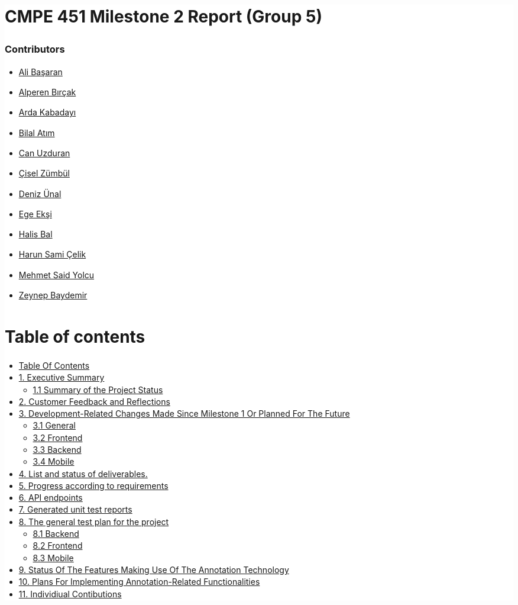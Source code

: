 # CMPE 451 Milestone 2 Report (Group 5)
### Contributors

- [Ali Başaran](https://github.com/bounswe/bounswe2023group5/wiki/Ali-Başaran)

- [Alperen Bırçak](https://github.com/bounswe/bounswe2023group5/wiki/Alperen-B%C4%B1r%C3%A7ak)

- [Arda Kabadayı](https://github.com/bounswe/bounswe2023group5/wiki/Arda-Kabaday%C4%B1)

- [Bilal Atım](https://github.com/bounswe/bounswe2023group5/wiki/Bilal-At%C4%B1m)

- [Can Uzduran](https://github.com/bounswe/bounswe2023group5/wiki/Can-Uzduran)

- [Çisel Zümbül](https://github.com/bounswe/bounswe2023group5/wiki/%C3%87isel-Z%C3%BCmb%C3%BCl)

- [Deniz Ünal](https://github.com/bounswe/bounswe2023group5/wiki/Deniz-%C3%9Cnal)

- [Ege Ekşi](https://github.com/bounswe/bounswe2023group5/wiki/Ege-Ek%C5%9Fi)

- [Halis Bal](https://github.com/bounswe/bounswe2023group5/wiki/Halis-Bal)

- [Harun Sami Çelik](https://github.com/bounswe/bounswe2023group5/wiki/Harun-Sami-%C3%87elik)

- [Mehmet Said Yolcu](https://github.com/bounswe/bounswe2023group5/wiki/Mehmet-Said-Yolcu)

- [Zeynep Baydemir](https://github.com/bounswe/bounswe2023group5/wiki/Zeynep-Baydemir)


# Table of contents

- [Table Of Contents](#table-of-contents)
- [1. Executive Summary](#1-executive-summary)
  - [1.1 Summary of the Project Status](#11-summary-of-the-project-status)
- [2. Customer Feedback and Reflections](#2-customer-feedback-and-reflections)
- [3. Development-Related Changes Made Since Milestone 1 Or Planned For The Future](#3-development-related-changes-made-since-milestone-1-or-planned-for-the-future)
   - [3.1 General](#31-general)
   - [3.2 Frontend](#32-frontend)
   - [3.3 Backend](#33-backend)
   - [3.4 Mobile](#34-mobile)
- [4. List and status of deliverables.](#4-List-and-Status-of-Deliverables)
- [5. Progress according to requirements](#5-progress-according-to-requirements)
- [6. API endpoints ](#6-api-endpoints)
- [7. Generated unit test reports](#7-Generated-Unit-Test-Reports)
- [8. The general test plan for the project](#8-general-test-plan-for-the-project)
   - [8.1 Backend](#81-backend)
   - [8.2 Frontend](#82-front-end)
   - [8.3 Mobile](#83-mobile)
- [9. Status Of The Features Making Use Of The Annotation Technology](#9-status-of-the-features-making-use-of-the-annotation-technology)
- [10. Plans For Implementing Annotation-Related Functionalities](#10-plans-for-implementing-annotation-related-functionalities)
- [11. Individiual Contibutions](#11-Individual-Contributions)

